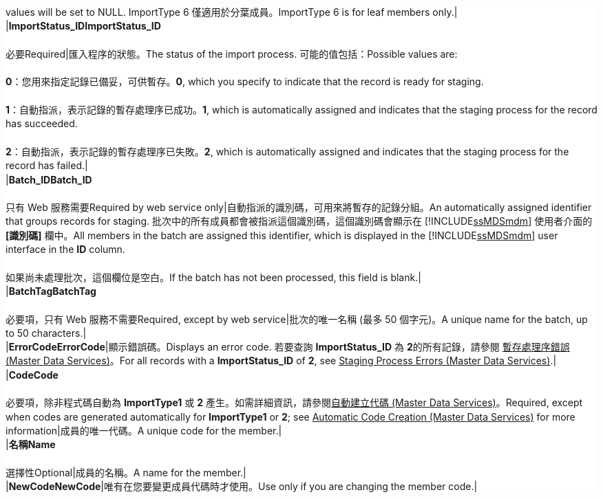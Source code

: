 values will be set to NULL.</span></span> <span data-ttu-id="5220d-142">ImportType 6 僅適用於分葉成員。</span><span class="sxs-lookup"><span data-stu-id="5220d-142">ImportType 6 is for leaf members only.</span></span>|  
|<span data-ttu-id="5220d-143">**ImportStatus_ID**</span><span class="sxs-lookup"><span data-stu-id="5220d-143">**ImportStatus_ID**</span></span><br /><br /> <span data-ttu-id="5220d-144">必要</span><span class="sxs-lookup"><span data-stu-id="5220d-144">Required</span></span>|<span data-ttu-id="5220d-145">匯入程序的狀態。</span><span class="sxs-lookup"><span data-stu-id="5220d-145">The status of the import process.</span></span> <span data-ttu-id="5220d-146">可能的值包括：</span><span class="sxs-lookup"><span data-stu-id="5220d-146">Possible values are:</span></span><br /><br /> <span data-ttu-id="5220d-147">**0**：您用來指定記錄已備妥，可供暫存。</span><span class="sxs-lookup"><span data-stu-id="5220d-147">**0**, which you specify to indicate that the record is ready for staging.</span></span><br /><br /> <span data-ttu-id="5220d-148">**1**：自動指派，表示記錄的暫存處理序已成功。</span><span class="sxs-lookup"><span data-stu-id="5220d-148">**1**, which is automatically assigned and indicates that the staging process for the record has succeeded.</span></span><br /><br /> <span data-ttu-id="5220d-149">**2**：自動指派，表示記錄的暫存處理序已失敗。</span><span class="sxs-lookup"><span data-stu-id="5220d-149">**2**, which is automatically assigned and indicates that the staging process for the record has failed.</span></span>|  
|<span data-ttu-id="5220d-150">**Batch_ID**</span><span class="sxs-lookup"><span data-stu-id="5220d-150">**Batch_ID**</span></span><br /><br /> <span data-ttu-id="5220d-151">只有 Web 服務需要</span><span class="sxs-lookup"><span data-stu-id="5220d-151">Required by web service only</span></span>|<span data-ttu-id="5220d-152">自動指派的識別碼，可用來將暫存的記錄分組。</span><span class="sxs-lookup"><span data-stu-id="5220d-152">An automatically assigned identifier that groups records for staging.</span></span> <span data-ttu-id="5220d-153">批次中的所有成員都會被指派這個識別碼，這個識別碼會顯示在 [!INCLUDE[ssMDSmdm](../includes/ssmdsmdm-md.md)] 使用者介面的 **[識別碼]** 欄中。</span><span class="sxs-lookup"><span data-stu-id="5220d-153">All members in the batch are assigned this identifier, which is displayed in the [!INCLUDE[ssMDSmdm](../includes/ssmdsmdm-md.md)] user interface in the **ID** column.</span></span><br /><br /> <span data-ttu-id="5220d-154">如果尚未處理批次，這個欄位是空白。</span><span class="sxs-lookup"><span data-stu-id="5220d-154">If the batch has not been processed, this field is blank.</span></span>|  
|<span data-ttu-id="5220d-155">**BatchTag**</span><span class="sxs-lookup"><span data-stu-id="5220d-155">**BatchTag**</span></span><br /><br /> <span data-ttu-id="5220d-156">必要項，只有 Web 服務不需要</span><span class="sxs-lookup"><span data-stu-id="5220d-156">Required, except by web service</span></span>|<span data-ttu-id="5220d-157">批次的唯一名稱 (最多 50 個字元)。</span><span class="sxs-lookup"><span data-stu-id="5220d-157">A unique name for the batch, up to 50 characters.</span></span>|  
|<span data-ttu-id="5220d-158">**ErrorCode**</span><span class="sxs-lookup"><span data-stu-id="5220d-158">**ErrorCode**</span></span>|<span data-ttu-id="5220d-159">顯示錯誤碼。</span><span class="sxs-lookup"><span data-stu-id="5220d-159">Displays an error code.</span></span> <span data-ttu-id="5220d-160">若要查詢 **ImportStatus_ID** 為 **2**的所有記錄，請參閱 [暫存處理序錯誤 &#40;Master Data Services&#41;](staging-process-errors-master-data-services.md)。</span><span class="sxs-lookup"><span data-stu-id="5220d-160">For all records with a **ImportStatus_ID** of **2**, see [Staging Process Errors &#40;Master Data Services&#41;](staging-process-errors-master-data-services.md).</span></span>|  
|<span data-ttu-id="5220d-161">**Code**</span><span class="sxs-lookup"><span data-stu-id="5220d-161">**Code**</span></span><br /><br /> <span data-ttu-id="5220d-162">必要項，除非程式碼自動為 **ImportType1** 或 **2** 產生。如需詳細資訊，請參閱[自動建立代碼 &#40;Master Data Services&#41;](../../2014/master-data-services/automatic-code-creation-master-data-services.md)。</span><span class="sxs-lookup"><span data-stu-id="5220d-162">Required, except when codes are generated automatically for **ImportType1** or **2**; see [Automatic Code Creation &#40;Master Data Services&#41;](../../2014/master-data-services/automatic-code-creation-master-data-services.md) for more information</span></span>|<span data-ttu-id="5220d-163">成員的唯一代碼。</span><span class="sxs-lookup"><span data-stu-id="5220d-163">A unique code for the member.</span></span>|  
|<span data-ttu-id="5220d-164">**名稱**</span><span class="sxs-lookup"><span data-stu-id="5220d-164">**Name**</span></span><br /><br /> <span data-ttu-id="5220d-165">選擇性</span><span class="sxs-lookup"><span data-stu-id="5220d-165">Optional</span></span>|<span data-ttu-id="5220d-166">成員的名稱。</span><span class="sxs-lookup"><span data-stu-id="5220d-166">A name for the member.</span></span>|  
|<span data-ttu-id="5220d-167">**NewCode**</span><span class="sxs-lookup"><span data-stu-id="5220d-167">**NewCode**</span></span>|<span data-ttu-id="5220d-168">唯有在您要變更成員代碼時才使用。</span><span class="sxs-lookup"><span data-stu-id="5220d-168">Use only if you are changing the member code.</span></span>|  